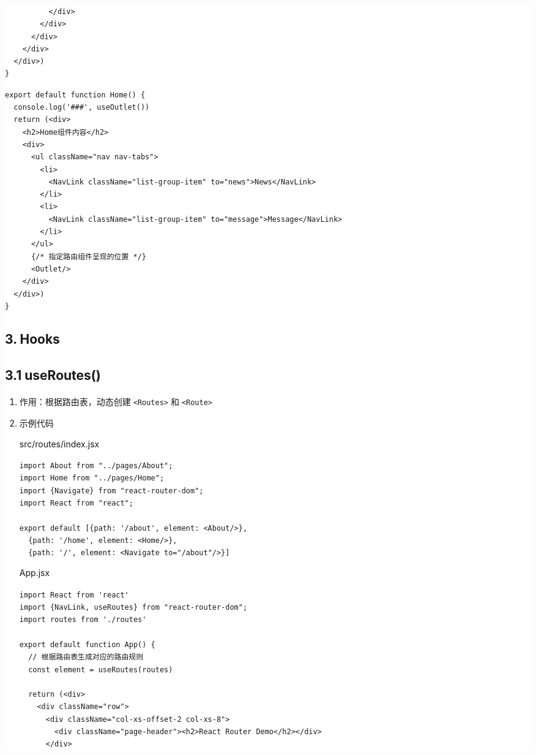    ```react
             </div>
           </div>
         </div>
       </div>
     </div>)
   }
   ```

   ```react
   export default function Home() {
     console.log('###', useOutlet())
     return (<div>
       <h2>Home组件内容</h2>
       <div>
         <ul className="nav nav-tabs">
           <li>
             <NavLink className="list-group-item" to="news">News</NavLink>
           </li>
           <li>
             <NavLink className="list-group-item" to="message">Message</NavLink>
           </li>
         </ul>
         {/* 指定路由组件呈现的位置 */}
         <Outlet/>
       </div>
     </div>)
   }
   ```

## 3. Hooks

## 3.1 useRoutes()

1. 作用：根据路由表，动态创建 `<Routes>` 和 `<Route>`

2. 示例代码

   src/routes/index.jsx

   ```
   import About from "../pages/About";
   import Home from "../pages/Home";
   import {Navigate} from "react-router-dom";
   import React from "react";
   
   export default [{path: '/about', element: <About/>},
     {path: '/home', element: <Home/>},
     {path: '/', element: <Navigate to="/about"/>}]
   ```

   App.jsx

   ```react
   import React from 'react'
   import {NavLink, useRoutes} from "react-router-dom";
   import routes from './routes'
   
   export default function App() {
     // 根据路由表生成对应的路由规则
     const element = useRoutes(routes)
   
     return (<div>
       <div className="row">
         <div className="col-xs-offset-2 col-xs-8">
           <div className="page-header"><h2>React Router Demo</h2></div>
         </div>
   ```